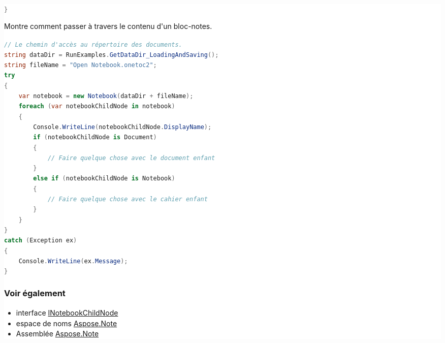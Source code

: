 ```csharp
}
```

Montre comment passer à travers le contenu d'un bloc-notes.

```csharp
// Le chemin d'accès au répertoire des documents.
string dataDir = RunExamples.GetDataDir_LoadingAndSaving();
string fileName = "Open Notebook.onetoc2";
try
{
    var notebook = new Notebook(dataDir + fileName);
    foreach (var notebookChildNode in notebook)
    {
        Console.WriteLine(notebookChildNode.DisplayName);
        if (notebookChildNode is Document)
        {
            // Faire quelque chose avec le document enfant
        }
        else if (notebookChildNode is Notebook)
        {
            // Faire quelque chose avec le cahier enfant
        }
    }
}
catch (Exception ex)
{
    Console.WriteLine(ex.Message);
}
```

### Voir également

* interface [INotebookChildNode](../inotebookchildnode/)
* espace de noms [Aspose.Note](../../aspose.note/)
* Assemblée [Aspose.Note](../../)


